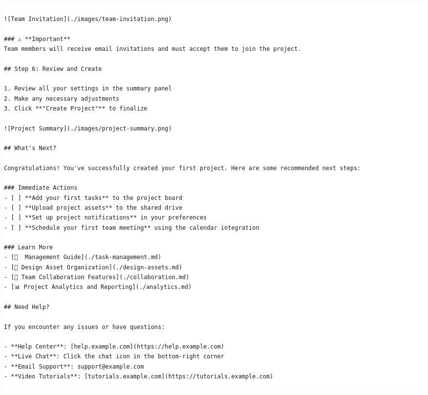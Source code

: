 ```

![Team Invitation](./images/team-invitation.png)

### ⚠️ **Important**
Team members will receive email invitations and must accept them to join the project.

## Step 6: Review and Create

1. Review all your settings in the summary panel
2. Make any necessary adjustments
3. Click **"Create Project"** to finalize

![Project Summary](./images/project-summary.png)

## What's Next?

Congratulations! You've successfully created your first project. Here are some recommended next steps:

### Immediate Actions
- [ ] **Add your first tasks** to the project board
- [ ] **Upload project assets** to the shared drive
- [ ] **Set up project notifications** in your preferences
- [ ] **Schedule your first team meeting** using the calendar integration

### Learn More
- [📖  Management Guide](./task-management.md)
- [🎨 Design Asset Organization](./design-assets.md)
- [👥 Team Collaboration Features](./collaboration.md)
- [📊 Project Analytics and Reporting](./analytics.md)

## Need Help?

If you encounter any issues or have questions:

- **Help Center**: [help.example.com](https://help.example.com)
- **Live Chat**: Click the chat icon in the bottom-right corner
- **Email Support**: support@example.com
- **Video Tutorials**: [tutorials.example.com](https://tutorials.example.com)

